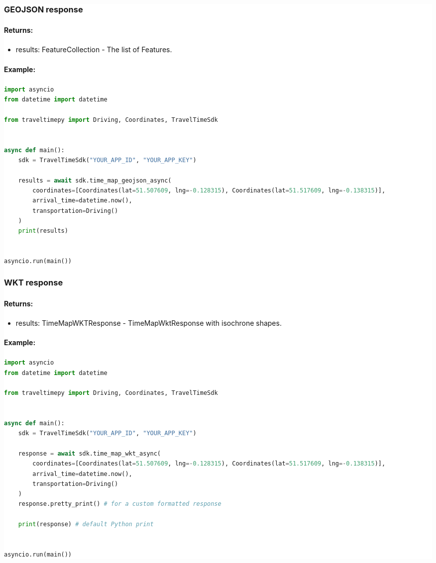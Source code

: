 ### GEOJSON response

#### Returns:

* results: FeatureCollection - The list of Features.

#### Example:

```python
import asyncio
from datetime import datetime

from traveltimepy import Driving, Coordinates, TravelTimeSdk


async def main():
    sdk = TravelTimeSdk("YOUR_APP_ID", "YOUR_APP_KEY")

    results = await sdk.time_map_geojson_async(
        coordinates=[Coordinates(lat=51.507609, lng=-0.128315), Coordinates(lat=51.517609, lng=-0.138315)],
        arrival_time=datetime.now(),
        transportation=Driving()
    )
    print(results)


asyncio.run(main())
```

### WKT response

#### Returns:

* results: TimeMapWKTResponse - TimeMapWktResponse with isochrone shapes.

#### Example:

```python
import asyncio
from datetime import datetime

from traveltimepy import Driving, Coordinates, TravelTimeSdk


async def main():
    sdk = TravelTimeSdk("YOUR_APP_ID", "YOUR_APP_KEY")

    response = await sdk.time_map_wkt_async(
        coordinates=[Coordinates(lat=51.507609, lng=-0.128315), Coordinates(lat=51.517609, lng=-0.138315)],
        arrival_time=datetime.now(),
        transportation=Driving()
    )
    response.pretty_print() # for a custom formatted response 
    
    print(response) # default Python print

    
asyncio.run(main())
```
